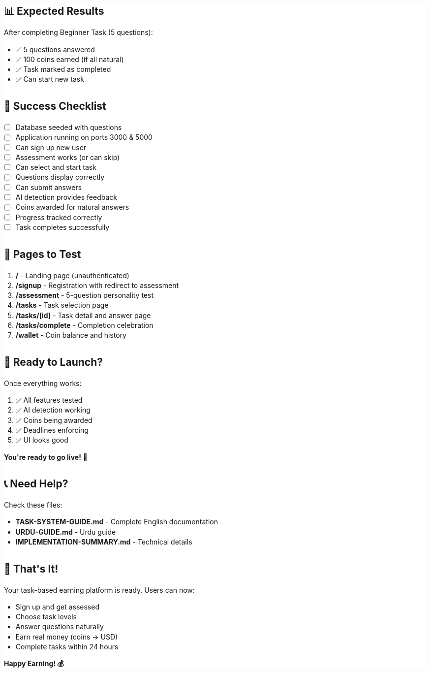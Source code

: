 ## 📊 Expected Results

After completing Beginner Task (5 questions):
- ✅ 5 questions answered
- ✅ 100 coins earned (if all natural)
- ✅ Task marked as completed
- ✅ Can start new task

## 🎯 Success Checklist

- [ ] Database seeded with questions
- [ ] Application running on ports 3000 & 5000
- [ ] Can sign up new user
- [ ] Assessment works (or can skip)
- [ ] Can select and start task
- [ ] Questions display correctly
- [ ] Can submit answers
- [ ] AI detection provides feedback
- [ ] Coins awarded for natural answers
- [ ] Progress tracked correctly
- [ ] Task completes successfully

## 📱 Pages to Test

1. **/** - Landing page (unauthenticated)
2. **/signup** - Registration with redirect to assessment
3. **/assessment** - 5-question personality test
4. **/tasks** - Task selection page
5. **/tasks/[id]** - Task detail and answer page
6. **/tasks/complete** - Completion celebration
7. **/wallet** - Coin balance and history

## 🚀 Ready to Launch?

Once everything works:
1. ✅ All features tested
2. ✅ AI detection working
3. ✅ Coins being awarded
4. ✅ Deadlines enforcing
5. ✅ UI looks good

**You're ready to go live!** 🎉

## 📞 Need Help?

Check these files:
- **TASK-SYSTEM-GUIDE.md** - Complete English documentation
- **URDU-GUIDE.md** - Urdu guide
- **IMPLEMENTATION-SUMMARY.md** - Technical details

## 🎊 That's It!

Your task-based earning platform is ready. Users can now:
- Sign up and get assessed
- Choose task levels
- Answer questions naturally
- Earn real money (coins → USD)
- Complete tasks within 24 hours

**Happy Earning! 💰**
